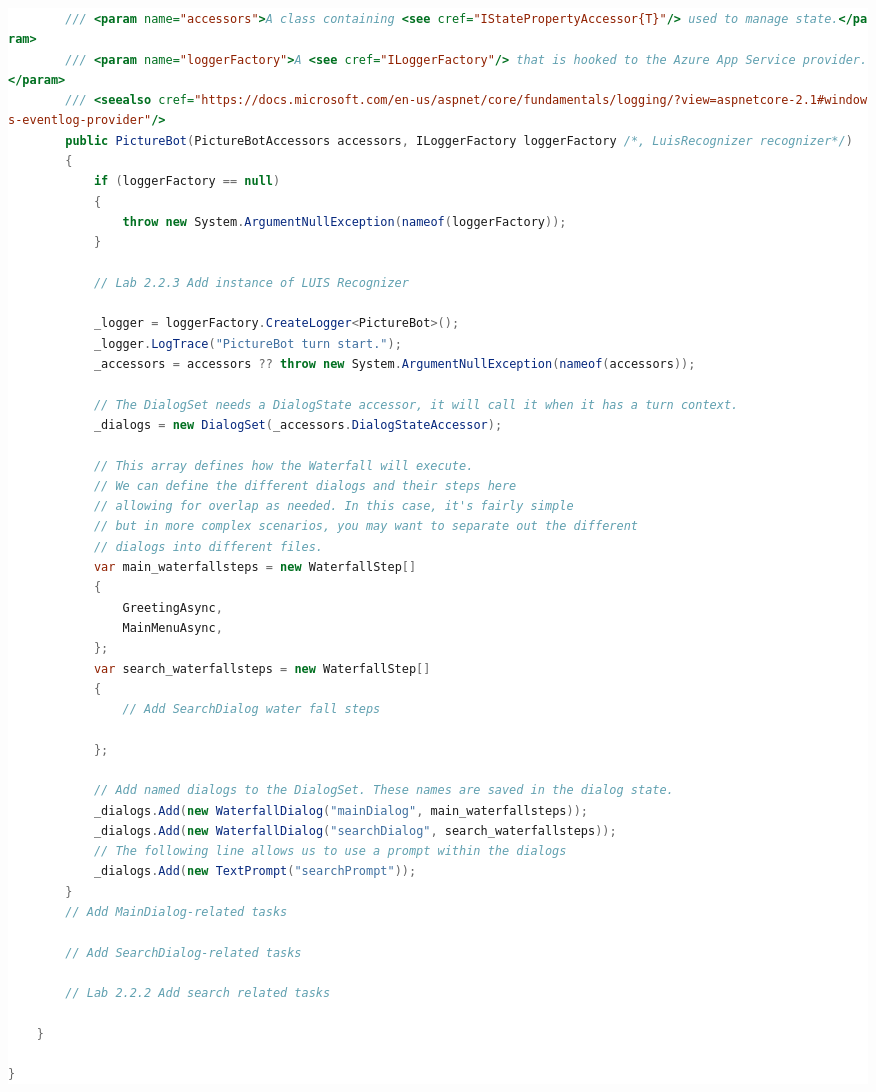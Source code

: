 ```csharp
        /// <param name="accessors">A class containing <see cref="IStatePropertyAccessor{T}"/> used to manage state.</param>
        /// <param name="loggerFactory">A <see cref="ILoggerFactory"/> that is hooked to the Azure App Service provider.</param>
        /// <seealso cref="https://docs.microsoft.com/en-us/aspnet/core/fundamentals/logging/?view=aspnetcore-2.1#windows-eventlog-provider"/>
        public PictureBot(PictureBotAccessors accessors, ILoggerFactory loggerFactory /*, LuisRecognizer recognizer*/)
        {
            if (loggerFactory == null)
            {
                throw new System.ArgumentNullException(nameof(loggerFactory));
            }

            // Lab 2.2.3 Add instance of LUIS Recognizer

            _logger = loggerFactory.CreateLogger<PictureBot>();
            _logger.LogTrace("PictureBot turn start.");
            _accessors = accessors ?? throw new System.ArgumentNullException(nameof(accessors));

            // The DialogSet needs a DialogState accessor, it will call it when it has a turn context.
            _dialogs = new DialogSet(_accessors.DialogStateAccessor);

            // This array defines how the Waterfall will execute.
            // We can define the different dialogs and their steps here
            // allowing for overlap as needed. In this case, it's fairly simple
            // but in more complex scenarios, you may want to separate out the different
            // dialogs into different files.
            var main_waterfallsteps = new WaterfallStep[]
            {
                GreetingAsync,
                MainMenuAsync,
            };
            var search_waterfallsteps = new WaterfallStep[]
            {
                // Add SearchDialog water fall steps

            };

            // Add named dialogs to the DialogSet. These names are saved in the dialog state.
            _dialogs.Add(new WaterfallDialog("mainDialog", main_waterfallsteps));
            _dialogs.Add(new WaterfallDialog("searchDialog", search_waterfallsteps));
            // The following line allows us to use a prompt within the dialogs
            _dialogs.Add(new TextPrompt("searchPrompt"));
        }
        // Add MainDialog-related tasks

        // Add SearchDialog-related tasks

        // Lab 2.2.2 Add search related tasks

    }

}
```
